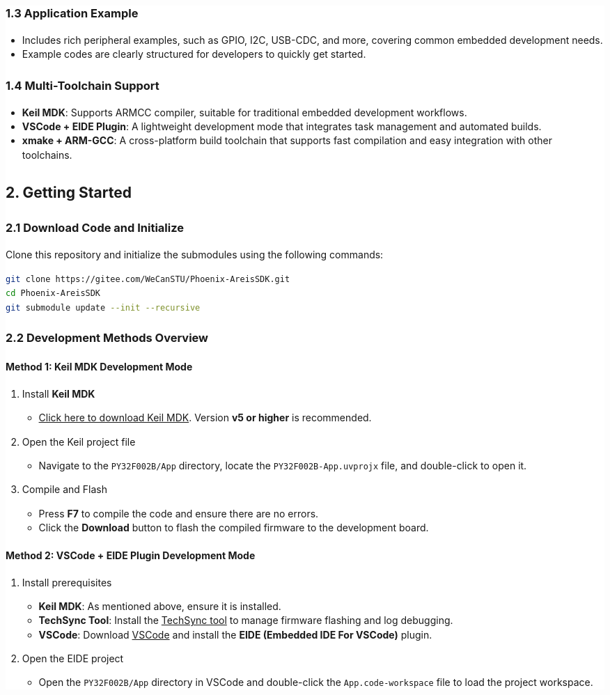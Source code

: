 ### 1.3 Application Example

- Includes rich peripheral examples, such as GPIO, I2C, USB-CDC, and more, covering common embedded development needs.
- Example codes are clearly structured for developers to quickly get started.

### 1.4 Multi-Toolchain Support

- **Keil MDK**: Supports ARMCC compiler, suitable for traditional embedded development workflows.  
- **VSCode + EIDE Plugin**: A lightweight development mode that integrates task management and automated builds.  
- **xmake + ARM-GCC**: A cross-platform build toolchain that supports fast compilation and easy integration with other toolchains.  


## 2. Getting Started

### 2.1 Download Code and Initialize

Clone this repository and initialize the submodules using the following commands:

```bash
git clone https://gitee.com/WeCanSTU/Phoenix-AreisSDK.git
cd Phoenix-AreisSDK
git submodule update --init --recursive
```

### 2.2 Development Methods Overview

#### Method 1: Keil MDK Development Mode

1. Install **Keil MDK**  
   - [Click here to download Keil MDK](https://www.keil.com/download/product/). Version **v5 or higher** is recommended.  

2. Open the Keil project file  
   - Navigate to the `PY32F002B/App` directory, locate the `PY32F002B-App.uvprojx` file, and double-click to open it.  

3. Compile and Flash  
   - Press **F7** to compile the code and ensure there are no errors.  
   - Click the **Download** button to flash the compiled firmware to the development board.  


#### Method 2: VSCode + EIDE Plugin Development Mode

1. Install prerequisites  
   - **Keil MDK**: As mentioned above, ensure it is installed.  
   - **TechSync Tool**: Install the [TechSync tool](https://gitee.com/WeCanSTU/install) to manage firmware flashing and log debugging.  
   - **VSCode**: Download [VSCode](https://code.visualstudio.com/) and install the **EIDE (Embedded IDE For VSCode)** plugin.

2. Open the EIDE project  
   - Open the `PY32F002B/App` directory in VSCode and double-click the `App.code-workspace` file to load the project workspace.  
